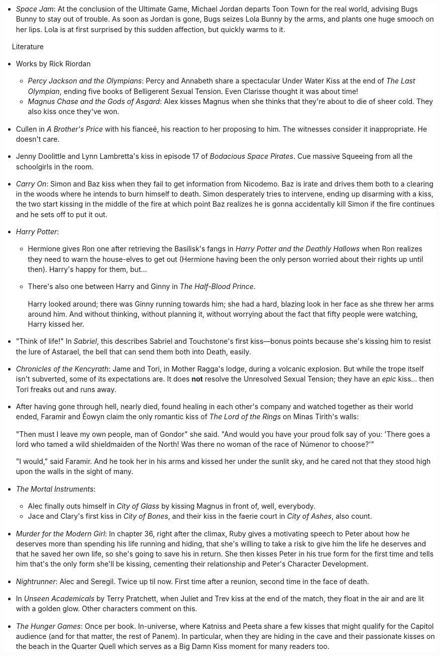 -   _Space Jam_: At the conclusion of the Ultimate Game, Michael Jordan departs Toon Town for the real world, advising Bugs Bunny to stay out of trouble. As soon as Jordan is gone, Bugs seizes Lola Bunny by the arms, and plants one huge smooch on her lips. Lola is at first surprised by this sudden affection, but quickly warms to it.

    Literature 

-   Works by Rick Riordan
    -   _Percy Jackson and the Olympians_: Percy and Annabeth share a spectacular Under Water Kiss at the end of _The Last Olympian_, ending five books of Belligerent Sexual Tension. Even Clarisse thought it was about time!
    -   _Magnus Chase and the Gods of Asgard_: Alex kisses Magnus when she thinks that they're about to die of sheer cold. They also kiss once they've won.
-   Cullen in _A Brother's Price_ with his fianceé, his reaction to her proposing to him. The witnesses consider it inappropriate. He doesn't care.
-   Jenny Doolittle and Lynn Lambretta's kiss in episode 17 of _Bodacious Space Pirates_. Cue massive Squeeing from all the schoolgirls in the room.
-   _Carry On_: Simon and Baz kiss when they fail to get information from Nicodemo. Baz is irate and drives them both to a clearing in the woods where he intends to burn himself to death. Simon desperately tries to intervene, ending up disarming with a kiss, the two start kissing in the middle of the fire at which point Baz realizes he is gonna accidentally kill Simon if the fire continues and he sets off to put it out.
-   _Harry Potter_:
    -   Hermione gives Ron one after retrieving the Basilisk's fangs in _Harry Potter and the Deathly Hallows_ when Ron realizes they need to warn the house-elves to get out (Hermione having been the only person worried about their rights up until then). Harry's happy for them, but...
    -   There's also one between Harry and Ginny in _The Half-Blood Prince_.
        
        Harry looked around; there was Ginny running towards him; she had a hard, blazing look in her face as she threw her arms around him. And without thinking, without planning it, without worrying about the fact that fifty people were watching, Harry kissed her.
        
-   "Think of life!" In _Sabriel_, this describes Sabriel and Touchstone's first kiss—bonus points because she's kissing him to resist the lure of Astarael, the bell that can send them both into Death, easily.
-   _Chronicles of the Kencyrath_: Jame and Tori, in Mother Ragga's lodge, during a volcanic explosion. But while the trope itself isn't subverted, some of its expectations are. It does **not** resolve the Unresolved Sexual Tension; they have an _epic_ kiss… then Tori freaks out and runs away.
-   After having gone through hell, nearly died, found healing in each other's company and watched together as their world ended, Faramir and Éowyn claim the only romantic kiss of _The Lord of the Rings_ on Minas Tirith's walls:
    
    "Then must I leave my own people, man of Gondor" she said. "And would you have your proud folk say of you: 'There goes a lord who tamed a wild shieldmaiden of the North! Was there no woman of the race of Númenor to choose?'"
    
    "I would," said Faramir. And he took her in his arms and kissed her under the sunlit sky, and he cared not that they stood high upon the walls in the sight of many.
    
-   _The Mortal Instruments_:
    -   Alec finally outs himself in _City of Glass_ by kissing Magnus in front of, well, everybody.
    -   Jace and Clary's first kiss in _City of Bones_, and their kiss in the faerie court in _City of Ashes_, also count.
-   _Murder for the Modern Girl_: In chapter 36, right after the climax, Ruby gives a motivating speech to Peter about how he deserves more than spending his life running and hiding, that she's willing to take a risk to give him the life he deserves and that he saved her own life, so she's going to save his in return. She then kisses Peter in his true form for the first time and tells him that's the only form she'll be kissing, cementing their relationship and Peter's Character Development.
-   _Nightrunner_: Alec and Seregil. Twice up til now. First time after a reunion, second time in the face of death.
-   In _Unseen Academicals_ by Terry Pratchett, when Juliet and Trev kiss at the end of the match, they float in the air and are lit with a golden glow. Other characters comment on this.
-   _The Hunger Games_: Once per book. In-universe, where Katniss and Peeta share a few kisses that might qualify for the Capitol audience (and for that matter, the rest of Panem). In particular, when they are hiding in the cave and their passionate kisses on the beach in the Quarter Quell which serves as a Big Damn Kiss moment for many readers too.